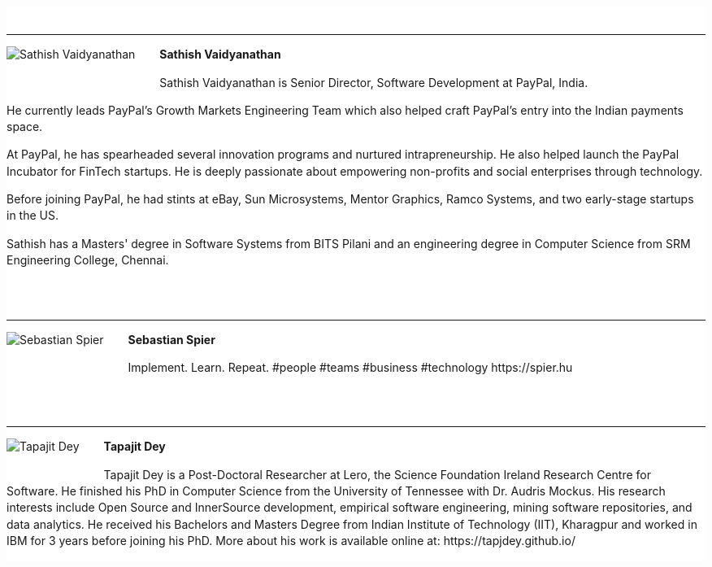 
<a name="sathish_vaidyanathan">&nbsp;</a>
<hr/>
<div style="width:100%">
    <div style="float:left;padding-right:30px;padding-bottom:30px;overflow:auto">
    <img alt="Sathish Vaidyanathan" width="200" src="/assets/img/sathish-vaidyanathan.jpg"/>
    </div>
    <b>Sathish Vaidyanathan</b>
    <p>
Sathish Vaidyanathan is Senior Director, Software Development at PayPal, India. 
 
He currently leads PayPal’s Growth Markets Engineering Team which also helped craft PayPal’s entry into the Indian payments space.
 
At PayPal, he has spearheaded several innovation programs and nurtured intrapreneurship. He also helped launch the PayPal Incubator for FinTech startups. He is deeply passionate about empowering non-profits and social enterprises through technology.
 
Before joining PayPal, he had stints at eBay, Sun Microsystems, Mentor Graphics, Ramco Systems, and two early-stage startups in the US. 
 
Sathish has a Masters' degree in Software Systems from BITS Pilani and an engineering degree in Computer Science from SRM Engineering College, Chennai.
</p>
  </div>
<div style="clear:both;"></div>


<a name="sebastian_spier">&nbsp;</a>
<hr/>
<div style="width:100%">
    <div style="float:left;padding-right:30px;padding-bottom:30px;overflow:auto">
    <img alt="Sebastian Spier" width="200" src="/assets/img/Sebastian-Spier.jpg"/> 
    </div>
    <b>Sebastian Spier</b>
    <p>
Implement. Learn. Repeat. #people #teams #business #technology  https://spier.hu
  </p>
  </div>
<div style="clear:both;"></div>


<a name="tapajit_dey">&nbsp;</a>
<hr/>
<div style="width:100%">
    <div style="float:left;padding-right:30px;padding-bottom:30px;overflow:auto">
    <img alt="Tapajit Dey" width="200" src="/assets/img/tapajit-dey.jpeg"/> 
    </div>
    <b>Tapajit Dey</b>
    <p>
Tapajit Dey is a Post-Doctoral Researcher at Lero, the Science Foundation Ireland Research Centre for Software. He finished his PhD in Computer Science from the University of Tennessee with Dr. Audris Mockus. His research interests include Open Source and InnerSource development, empirical software engineering, mining software repositories, and data analytics. He received his Bachelors and Masters Degree from Indian Institute of Technology (IIT), Kharagpur and worked in IBM for 3 years before joining his PhD. More about his work is available online at: https://tapjdey.github.io/
</p>
  </div>
<div style="clear:both;"></div>
